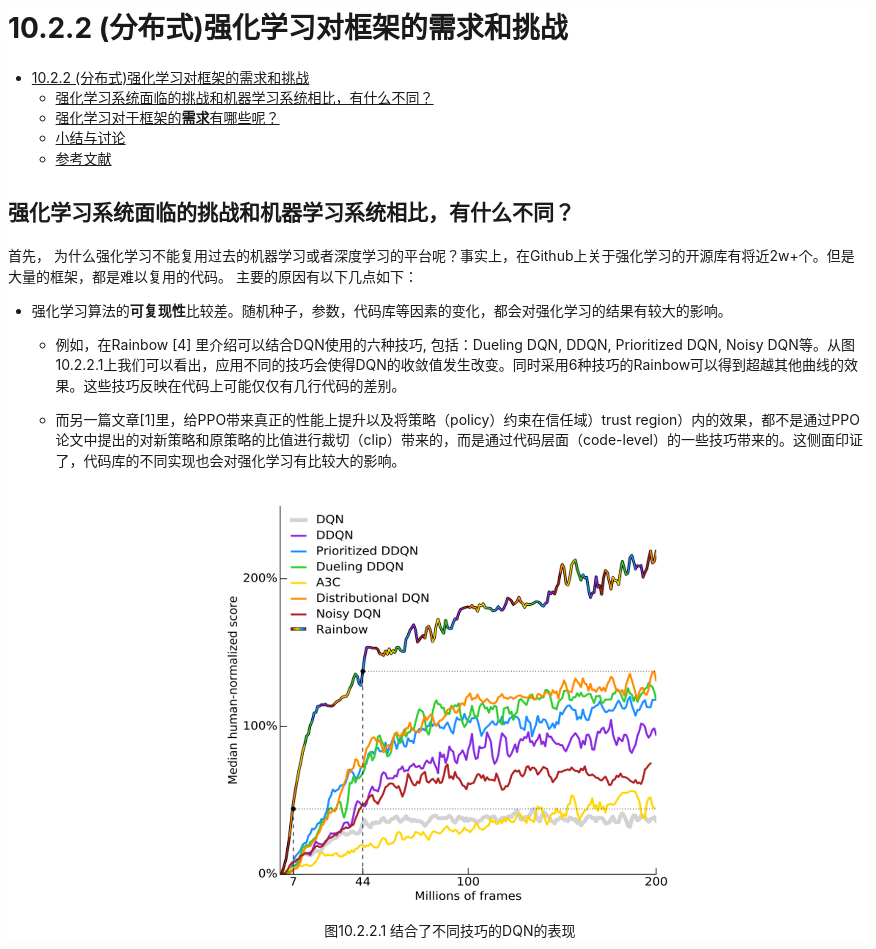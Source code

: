 

# 10.2.2 (分布式)强化学习对框架的需求和挑战

- [10.2.2 (分布式)强化学习对框架的需求和挑战](#1022-分布式强化学习对框架的需求和挑战)
  - [强化学习系统面临的挑战和机器学习系统相比，有什么不同？](#强化学习系统面临的挑战和机器学习系统相比有什么不同)
  - [强化学习对于框架的**需求**有哪些呢？](#强化学习对于框架的需求有哪些呢)
  - [小结与讨论](#小结与讨论)
  - [参考文献](#参考文献)
  
## 强化学习系统面临的挑战和机器学习系统相比，有什么不同？
  
  首先， 为什么强化学习不能复用过去的机器学习或者深度学习的平台呢？事实上，在Github上关于强化学习的开源库有将近2w+个。但是大量的框架，都是难以复用的代码。
  主要的原因有以下几点如下：

- 强化学习算法的**可复现性**比较差。随机种子，参数，代码库等因素的变化，都会对强化学习的结果有较大的影响。 

  - 例如，在Rainbow [4] 里介绍可以结合DQN使用的六种技巧, 包括：Dueling DQN, DDQN, Prioritized DQN, Noisy DQN等。从图10.2.2.1上我们可以看出，应用不同的技巧会使得DQN的收敛值发生改变。同时采用6种技巧的Rainbow可以得到超越其他曲线的效果。这些技巧反映在代码上可能仅仅有几行代码的差别。

  - 而另一篇文章[1]里，给PPO带来真正的性能上提升以及将策略（policy）约束在信任域）trust region）内的效果，都不是通过PPO论文中提出的对新策略和原策略的比值进行裁切（clip）带来的，而是通过代码层面（code-level）的一些技巧带来的。这侧面印证了，代码库的不同实现也会对强化学习有比较大的影响。


  <div align="center">
  <img src="./img/trick_of_rainbow.png" ch="500" width="60%"/>
  </div>
  <div align=center>图10.2.2.1 结合了不同技巧的DQN的表现 </div>
